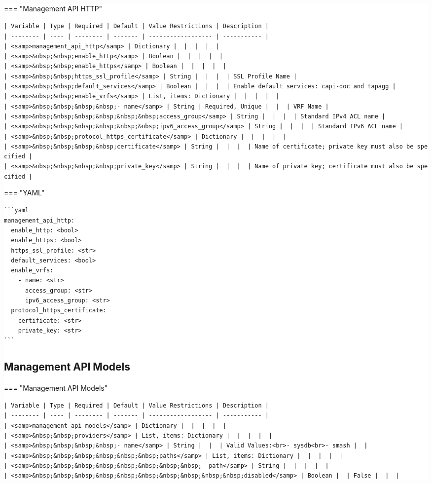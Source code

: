 === "Management API HTTP"


    | Variable | Type | Required | Default | Value Restrictions | Description |
    | -------- | ---- | -------- | ------- | ------------------ | ----------- |
    | <samp>management_api_http</samp> | Dictionary |  |  |  |  |
    | <samp>&nbsp;&nbsp;enable_http</samp> | Boolean |  |  |  |  |
    | <samp>&nbsp;&nbsp;enable_https</samp> | Boolean |  |  |  |  |
    | <samp>&nbsp;&nbsp;https_ssl_profile</samp> | String |  |  |  | SSL Profile Name |
    | <samp>&nbsp;&nbsp;default_services</samp> | Boolean |  |  |  | Enable default services: capi-doc and tapagg |
    | <samp>&nbsp;&nbsp;enable_vrfs</samp> | List, items: Dictionary |  |  |  |  |
    | <samp>&nbsp;&nbsp;&nbsp;&nbsp;- name</samp> | String | Required, Unique |  |  | VRF Name |
    | <samp>&nbsp;&nbsp;&nbsp;&nbsp;&nbsp;&nbsp;access_group</samp> | String |  |  |  | Standard IPv4 ACL name |
    | <samp>&nbsp;&nbsp;&nbsp;&nbsp;&nbsp;&nbsp;ipv6_access_group</samp> | String |  |  |  | Standard IPv6 ACL name |
    | <samp>&nbsp;&nbsp;protocol_https_certificate</samp> | Dictionary |  |  |  |  |
    | <samp>&nbsp;&nbsp;&nbsp;&nbsp;certificate</samp> | String |  |  |  | Name of certificate; private key must also be specified |
    | <samp>&nbsp;&nbsp;&nbsp;&nbsp;private_key</samp> | String |  |  |  | Name of private key; certificate must also be specified |

=== "YAML"

    ```yaml
    management_api_http:
      enable_http: <bool>
      enable_https: <bool>
      https_ssl_profile: <str>
      default_services: <bool>
      enable_vrfs:
        - name: <str>
          access_group: <str>
          ipv6_access_group: <str>
      protocol_https_certificate:
        certificate: <str>
        private_key: <str>
    ```
## Management API Models

=== "Management API Models"


    | Variable | Type | Required | Default | Value Restrictions | Description |
    | -------- | ---- | -------- | ------- | ------------------ | ----------- |
    | <samp>management_api_models</samp> | Dictionary |  |  |  |  |
    | <samp>&nbsp;&nbsp;providers</samp> | List, items: Dictionary |  |  |  |  |
    | <samp>&nbsp;&nbsp;&nbsp;&nbsp;- name</samp> | String |  |  | Valid Values:<br>- sysdb<br>- smash |  |
    | <samp>&nbsp;&nbsp;&nbsp;&nbsp;&nbsp;&nbsp;paths</samp> | List, items: Dictionary |  |  |  |  |
    | <samp>&nbsp;&nbsp;&nbsp;&nbsp;&nbsp;&nbsp;&nbsp;&nbsp;- path</samp> | String |  |  |  |  |
    | <samp>&nbsp;&nbsp;&nbsp;&nbsp;&nbsp;&nbsp;&nbsp;&nbsp;&nbsp;&nbsp;disabled</samp> | Boolean |  | False |  |  |
